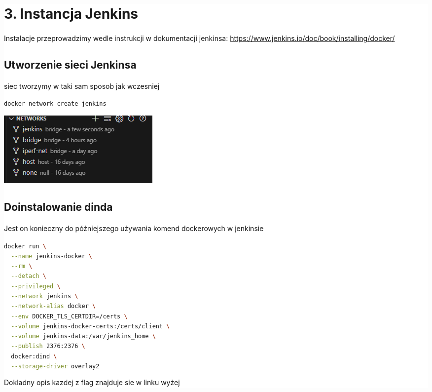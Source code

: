 # 3. Instancja Jenkins
Instalacje przeprowadzimy wedle instrukcji w dokumentacji jenkinsa: https://www.jenkins.io/doc/book/installing/docker/

## Utworzenie sieci Jenkinsa
siec tworzymy w taki sam sposob jak wczesniej
```sh
docker network create jenkins
```
![alt text](<lab4/jenkins siec.png>)

## Doinstalowanie dinda
Jest on konieczny do późniejszego używania komend dockerowych w jenkinsie
```sh
docker run \
  --name jenkins-docker \
  --rm \
  --detach \
  --privileged \
  --network jenkins \
  --network-alias docker \
  --env DOCKER_TLS_CERTDIR=/certs \
  --volume jenkins-docker-certs:/certs/client \
  --volume jenkins-data:/var/jenkins_home \
  --publish 2376:2376 \
  docker:dind \
  --storage-driver overlay2
```
Dokladny opis kazdej z flag znajduje sie w linku wyżej

